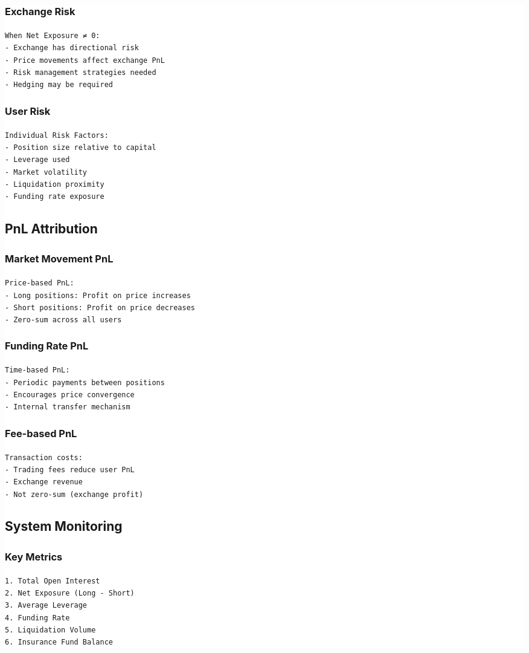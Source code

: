 ### Exchange Risk
```
When Net Exposure ≠ 0:
- Exchange has directional risk
- Price movements affect exchange PnL
- Risk management strategies needed
- Hedging may be required
```

### User Risk
```
Individual Risk Factors:
- Position size relative to capital
- Leverage used
- Market volatility
- Liquidation proximity
- Funding rate exposure
```

## PnL Attribution

### Market Movement PnL
```
Price-based PnL:
- Long positions: Profit on price increases
- Short positions: Profit on price decreases
- Zero-sum across all users
```

### Funding Rate PnL
```
Time-based PnL:
- Periodic payments between positions
- Encourages price convergence
- Internal transfer mechanism
```

### Fee-based PnL
```
Transaction costs:
- Trading fees reduce user PnL
- Exchange revenue
- Not zero-sum (exchange profit)
```

## System Monitoring

### Key Metrics
```
1. Total Open Interest
2. Net Exposure (Long - Short)
3. Average Leverage
4. Funding Rate
5. Liquidation Volume
6. Insurance Fund Balance
```
